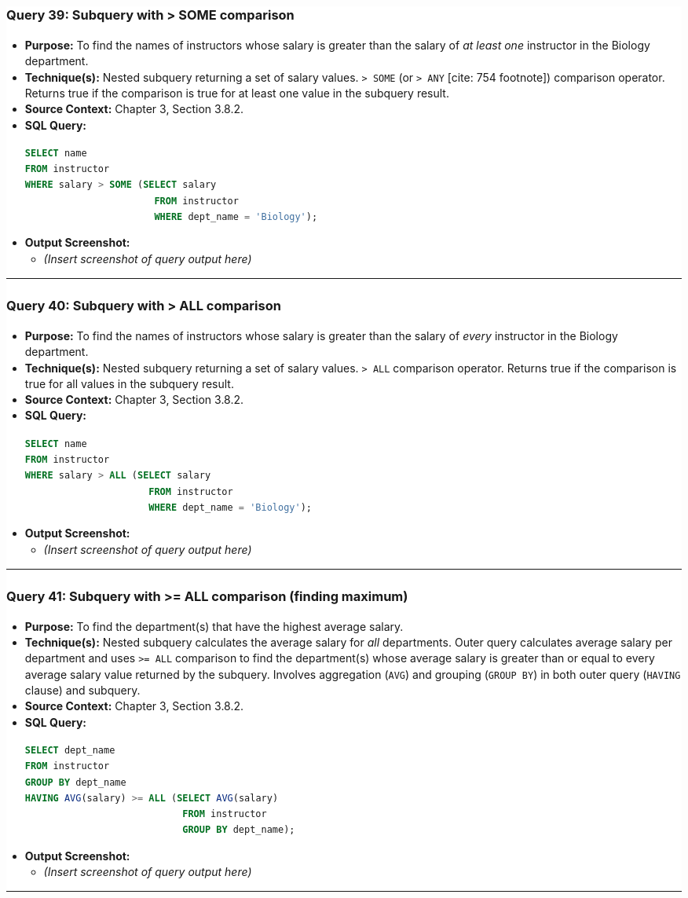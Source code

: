 ### Query 39: Subquery with > SOME comparison

* **Purpose:** To find the names of instructors whose salary is greater than the salary of *at least one* instructor in the Biology department.
* **Technique(s):** Nested subquery returning a set of salary values. `> SOME` (or `> ANY` [cite: 754 footnote]) comparison operator. Returns true if the comparison is true for at least one value in the subquery result.
* **Source Context:** Chapter 3, Section 3.8.2.
* **SQL Query:**
    ```sql
    SELECT name
    FROM instructor
    WHERE salary > SOME (SELECT salary
                           FROM instructor
                           WHERE dept_name = 'Biology');
    ```
* **Output Screenshot:**
    * *(Insert screenshot of query output here)*

---
### Query 40: Subquery with > ALL comparison

* **Purpose:** To find the names of instructors whose salary is greater than the salary of *every* instructor in the Biology department.
* **Technique(s):** Nested subquery returning a set of salary values. `> ALL` comparison operator. Returns true if the comparison is true for all values in the subquery result.
* **Source Context:** Chapter 3, Section 3.8.2.
* **SQL Query:**
    ```sql
    SELECT name
    FROM instructor
    WHERE salary > ALL (SELECT salary
                          FROM instructor
                          WHERE dept_name = 'Biology');
    ```
* **Output Screenshot:**
    * *(Insert screenshot of query output here)*

---
### Query 41: Subquery with >= ALL comparison (finding maximum)

* **Purpose:** To find the department(s) that have the highest average salary.
* **Technique(s):** Nested subquery calculates the average salary for *all* departments. Outer query calculates average salary per department and uses `>= ALL` comparison to find the department(s) whose average salary is greater than or equal to every average salary value returned by the subquery. Involves aggregation (`AVG`) and grouping (`GROUP BY`) in both outer query (`HAVING` clause) and subquery.
* **Source Context:** Chapter 3, Section 3.8.2.
* **SQL Query:**
    ```sql
    SELECT dept_name
    FROM instructor
    GROUP BY dept_name
    HAVING AVG(salary) >= ALL (SELECT AVG(salary)
                                FROM instructor
                                GROUP BY dept_name);
    ```
* **Output Screenshot:**
    * *(Insert screenshot of query output here)*

---